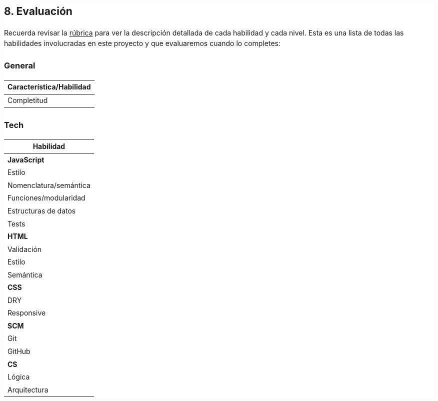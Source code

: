 
## **8. Evaluación**
Recuerda revisar la [rúbrica](https://docs.google.com/spreadsheets/u/1/d/e/2PACX-1vRktPN4ilZtkRN5tUb3DVhgeihwlzk63_-JI3moA-bXpKDbHDioAK2H3qbrwWNb0Ql4wX22Tgv7-PDv/pubhtml)
para ver la descripción detallada de cada habilidad y cada nivel. Esta es una
lista de todas las habilidades involucradas en este proyecto y que evaluaremos
cuando lo completes:

### **General**

| Característica/Habilidad |
|--------------------------|
| Completitud |

### **Tech**

| Habilidad |
|-----------|
| **JavaScript** |
| Estilo |
| Nomenclatura/semántica |
| Funciones/modularidad |
| Estructuras de datos |
| Tests |
| **HTML** |
| Validación |
| Estilo |
| Semántica |
| **CSS** |
| DRY |
| Responsive |
| **SCM** |
| Git |
| GitHub |
| **CS** |
| Lógica |
| Arquitectura |
